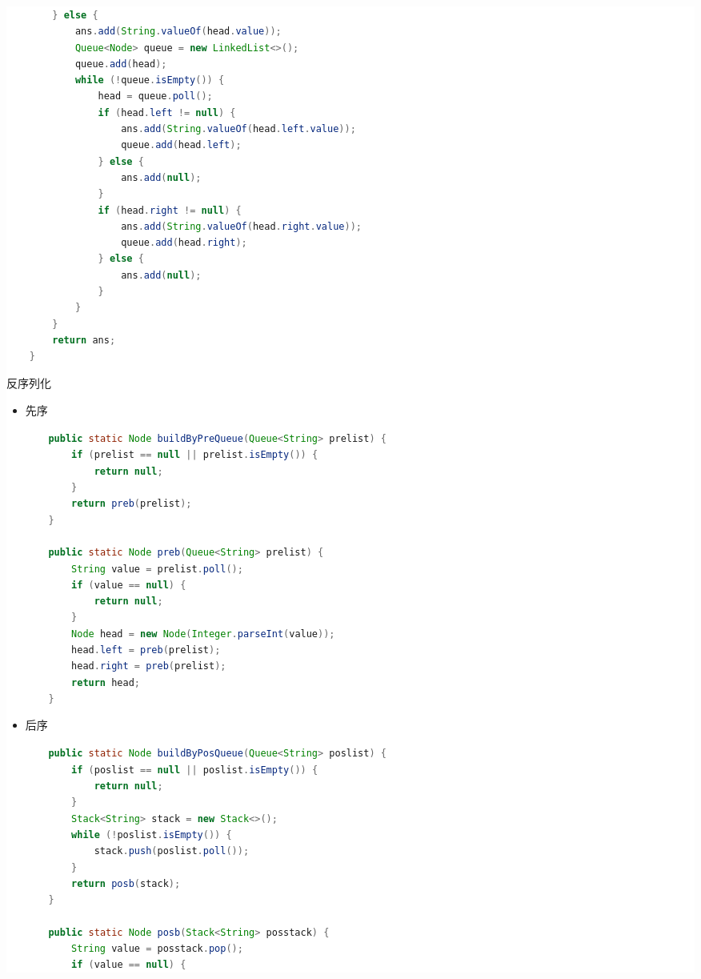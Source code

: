    ```Java
           } else {
               ans.add(String.valueOf(head.value));
               Queue<Node> queue = new LinkedList<>();
               queue.add(head);
               while (!queue.isEmpty()) {
                   head = queue.poll();
                   if (head.left != null) {
                       ans.add(String.valueOf(head.left.value));
                       queue.add(head.left);
                   } else {
                       ans.add(null);
                   }
                   if (head.right != null) {
                       ans.add(String.valueOf(head.right.value));
                       queue.add(head.right);
                   } else {
                       ans.add(null);
                   }
               }
           }
           return ans;
       }
   ```

   反序列化

- 先序

  ```Java
      public static Node buildByPreQueue(Queue<String> prelist) {
          if (prelist == null || prelist.isEmpty()) {
              return null;
          }
          return preb(prelist);
      }
  
      public static Node preb(Queue<String> prelist) {
          String value = prelist.poll();
          if (value == null) {
              return null;
          }
          Node head = new Node(Integer.parseInt(value));
          head.left = preb(prelist);
          head.right = preb(prelist);
          return head;
      }
  ```

  

- 后序

  ```Java
      public static Node buildByPosQueue(Queue<String> poslist) {
          if (poslist == null || poslist.isEmpty()) {
              return null;
          }
          Stack<String> stack = new Stack<>();
          while (!poslist.isEmpty()) {
              stack.push(poslist.poll());
          }
          return posb(stack);
      }
  
      public static Node posb(Stack<String> posstack) {
          String value = posstack.pop();
          if (value == null) {
  ```